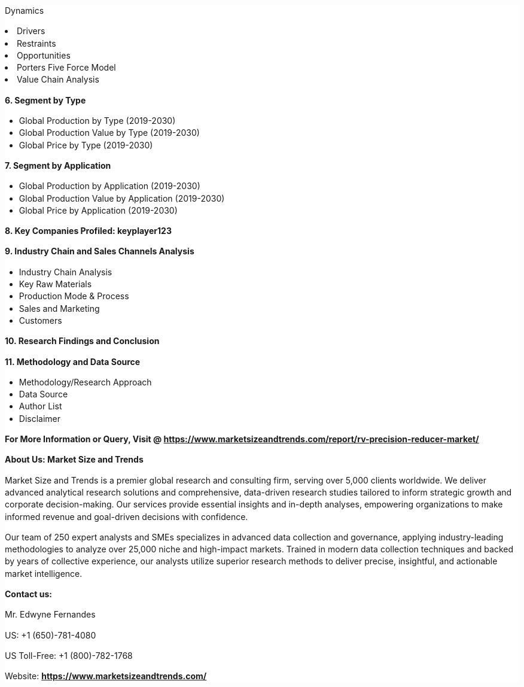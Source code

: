Dynamics</li><li>Drivers</li><li>Restraints</li><li>Opportunities</li><li>Porters Five Force Model</li><li>Value Chain Analysis&nbsp;</li></ul><p><strong>6. Segment by Type</strong></p><ul><li>Global Production by Type (2019-2030)</li><li>Global Production Value by Type (2019-2030)</li><li>Global Price by Type (2019-2030)</li></ul><p><strong>7. Segment by Application</strong></p><ul><li>Global Production by Application (2019-2030)</li><li>Global Production Value by Application (2019-2030)</li><li>Global Price by Application (2019-2030)</li></ul><p><strong>8. Key Companies Profiled: keyplayer123</strong></p><p><strong>9. Industry Chain and Sales Channels Analysis</strong></p><ul><li>Industry Chain Analysis</li><li>Key Raw Materials</li><li>Production Mode &amp; Process</li><li>Sales and Marketing</li><li>Customers</li></ul><p><strong>10. Research Findings and Conclusion</strong></p><p><strong>11. Methodology and Data Source</strong></p><ul><li>Methodology/Research Approach</li><li>Data Source</li><li>Author List</li><li>Disclaimer</li></ul></p><p><strong>For More Information or Query, Visit @ <a href="https://www.marketsizeandtrends.com/report/rv-precision-reducer-market/">https://www.marketsizeandtrends.com/report/rv-precision-reducer-market/</a></strong></p><p><strong>About Us: Market Size and Trends</strong></p><p>Market Size and Trends is a premier global research and consulting firm, serving over 5,000 clients worldwide. We deliver advanced analytical research solutions and comprehensive, data-driven research studies tailored to inform strategic growth and corporate decision-making. Our services provide essential insights and in-depth analyses, empowering organizations to make informed revenue and goal-driven decisions with confidence.</p><p>Our team of 250 expert analysts and SMEs specializes in advanced data collection and governance, applying industry-leading methodologies to analyze over 25,000 niche and high-impact markets. Trained in modern data collection techniques and backed by years of collective experience, our analysts utilize superior research methods to deliver precise, insightful, and actionable market intelligence.</p><p><strong>Contact us:</strong></p><p>Mr. Edwyne Fernandes</p><p>US: +1 (650)-781-4080</p><p>US Toll-Free: +1 (800)-782-1768</p><p>Website: <strong><a href="https://www.marketsizeandtrends.com/">https://www.marketsizeandtrends.com/</a></strong></p>
